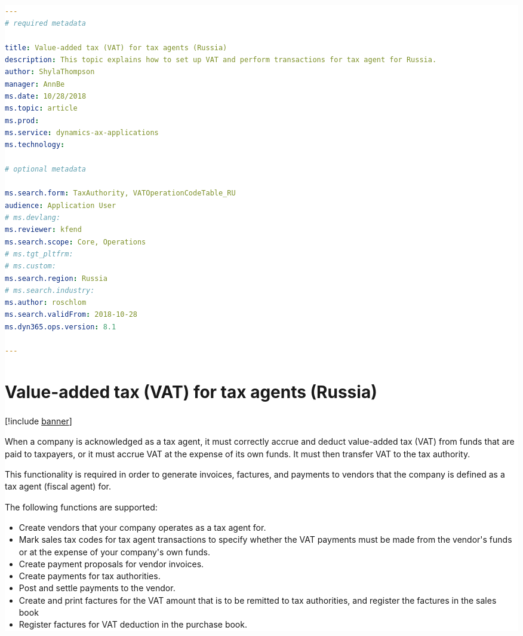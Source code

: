 ```yaml
---
# required metadata

title: Value-added tax (VAT) for tax agents (Russia)
description: This topic explains how to set up VAT and perform transactions for tax agent for Russia.
author: ShylaThompson
manager: AnnBe
ms.date: 10/28/2018
ms.topic: article
ms.prod: 
ms.service: dynamics-ax-applications
ms.technology: 

# optional metadata

ms.search.form: TaxAuthority, VATOperationCodeTable_RU
audience: Application User
# ms.devlang: 
ms.reviewer: kfend
ms.search.scope: Core, Operations
# ms.tgt_pltfrm: 
# ms.custom: 
ms.search.region: Russia
# ms.search.industry: 
ms.author: roschlom
ms.search.validFrom: 2018-10-28
ms.dyn365.ops.version: 8.1

---
```

# Value-added tax (VAT) for tax agents (Russia)

[!include [banner](../includes/banner.md)]

When a company is acknowledged as a tax agent, it must correctly accrue and deduct value-added tax (VAT) from funds that are paid to taxpayers, or it must accrue VAT at the expense of its own funds. It must then transfer VAT to the tax authority.

This functionality is required in order to generate invoices, factures, and payments to vendors that the company is defined as a tax agent (fiscal agent) for.

The following functions are supported:

- Create vendors that your company operates as a tax agent for.
- Mark sales tax codes for tax agent transactions to specify whether the VAT payments must be made from the vendor's funds or at the expense of your company's own funds.
- Create payment proposals for vendor invoices.
- Create payments for tax authorities.
- Post and settle payments to the vendor.
- Create and print factures for the VAT amount that is to be remitted to tax authorities, and register the factures in the sales book 
- Register factures for VAT deduction in the purchase book.
